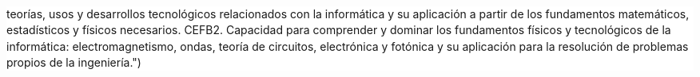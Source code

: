teorías, usos y desarrollos tecnológicos relacionados con la informática y su
aplicación a partir de los fundamentos matemáticos, estadísticos y físicos
necesarios. CEFB2. Capacidad para comprender y dominar los fundamentos físicos
y tecnológicos de la informática: electromagnetismo, ondas, teoría de
circuitos, electrónica y fotónica y su aplicación para la resolución de
problemas propios de la ingeniería.")  
